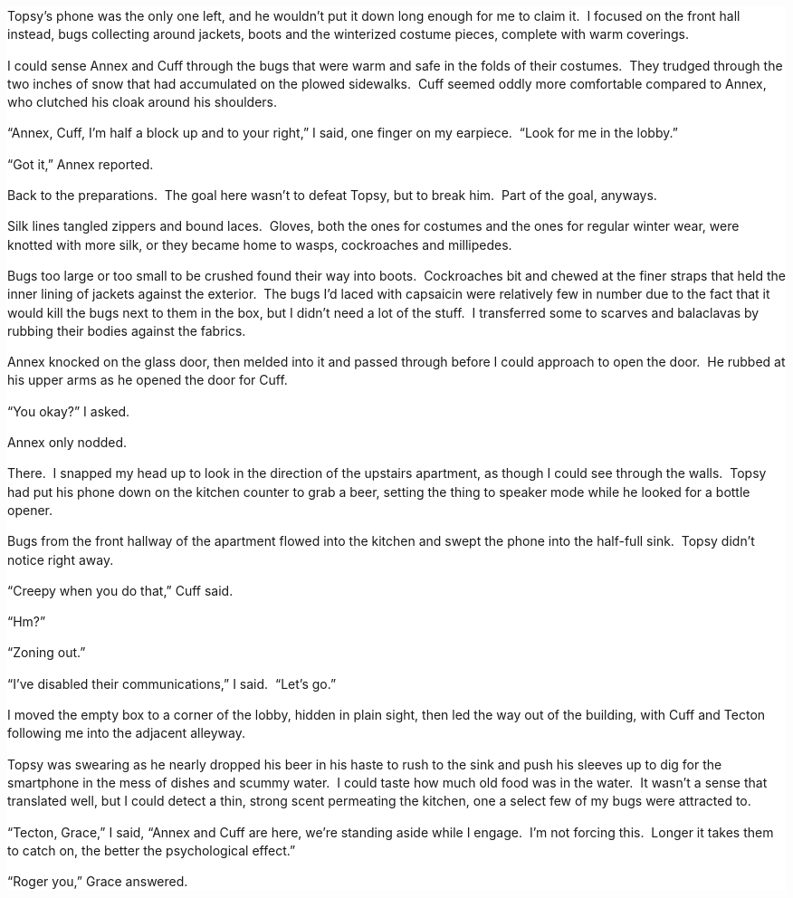 Topsy’s phone was the only one left, and he wouldn’t put it down long enough for me to claim it.  I focused on the front hall instead, bugs collecting around jackets, boots and the winterized costume pieces, complete with warm coverings.

I could sense Annex and Cuff through the bugs that were warm and safe in the folds of their costumes.  They trudged through the two inches of snow that had accumulated on the plowed sidewalks.  Cuff seemed oddly more comfortable compared to Annex, who clutched his cloak around his shoulders.

“Annex, Cuff, I’m half a block up and to your right,” I said, one finger on my earpiece.  “Look for me in the lobby.”

“Got it,” Annex reported.

Back to the preparations.  The goal here wasn’t to defeat Topsy, but to break him.  Part of the goal, anyways.

Silk lines tangled zippers and bound laces.  Gloves, both the ones for costumes and the ones for regular winter wear, were knotted with more silk, or they became home to wasps, cockroaches and millipedes.

Bugs too large or too small to be crushed found their way into boots.  Cockroaches bit and chewed at the finer straps that held the inner lining of jackets against the exterior.  The bugs I’d laced with capsaicin were relatively few in number due to the fact that it would kill the bugs next to them in the box, but I didn’t need a lot of the stuff.  I transferred some to scarves and balaclavas by rubbing their bodies against the fabrics.

Annex knocked on the glass door, then melded into it and passed through before I could approach to open the door.  He rubbed at his upper arms as he opened the door for Cuff.

“You okay?” I asked.

Annex only nodded.

There.  I snapped my head up to look in the direction of the upstairs apartment, as though I could see through the walls.  Topsy had put his phone down on the kitchen counter to grab a beer, setting the thing to speaker mode while he looked for a bottle opener.

Bugs from the front hallway of the apartment flowed into the kitchen and swept the phone into the half-full sink.  Topsy didn’t notice right away.

“Creepy when you do that,” Cuff said.

“Hm?”

“Zoning out.”

“I’ve disabled their communications,” I said.  “Let’s go.”

I moved the empty box to a corner of the lobby, hidden in plain sight, then led the way out of the building, with Cuff and Tecton following me into the adjacent alleyway.

Topsy was swearing as he nearly dropped his beer in his haste to rush to the sink and push his sleeves up to dig for the smartphone in the mess of dishes and scummy water.  I could taste how much old food was in the water.  It wasn’t a sense that translated well, but I could detect a thin, strong scent permeating the kitchen, one a select few of my bugs were attracted to.

“Tecton, Grace,” I said, “Annex and Cuff are here, we’re standing aside while I engage.  I’m not forcing this.  Longer it takes them to catch on, the better the psychological effect.”

“Roger you,” Grace answered.
